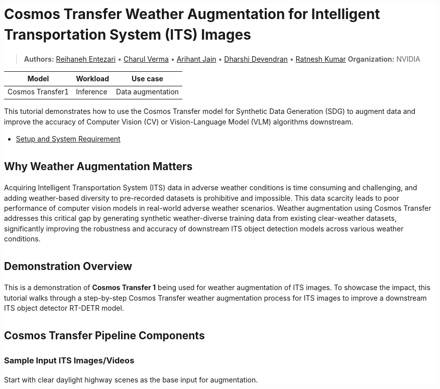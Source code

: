 # Cosmos Transfer Weather Augmentation for Intelligent Transportation System (ITS) Images

> **Authors:** [Reihaneh Entezari](https://www.linkedin.com/in/reihanehentezari/) • [Charul Verma](https://www.linkedin.com/in/charul-verma-6bb778172/) • [Arihant Jain](https://www.linkedin.com/in/arihant-jain-5955046b/) • [Dharshi Devendran](https://www.linkedin.com/in/dharshidevendran/) • [Ratnesh Kumar](https://www.linkedin.com/in/rkumar1729/)
> **Organization:** NVIDIA

| Model | Workload | Use case |
|------|----------|----------|
| Cosmos Transfer1 | Inference | Data augmentation |

This tutorial demonstrates how to use the Cosmos Transfer model for Synthetic Data Generation (SDG) to augment data and improve the accuracy of Computer Vision (CV) or Vision-Language Model (VLM) algorithms downstream.

- [Setup and System Requirement](setup.md)

## Why Weather Augmentation Matters

Acquiring Intelligent Transportation System (ITS) data in adverse weather conditions is time consuming and challenging, and adding weather-based diversity to pre-recorded datasets is prohibitive and impossible. This data scarcity leads to poor performance of computer vision models in real-world adverse weather scenarios. Weather augmentation using Cosmos Transfer addresses this critical gap by generating synthetic weather-diverse training data from existing clear-weather datasets, significantly improving the robustness and accuracy of downstream ITS object detection models across various weather conditions.

## Demonstration Overview

This is a demonstration of **Cosmos Transfer 1** being used for weather augmentation of ITS images. To showcase the impact, this tutorial walks through a step-by-step Cosmos Transfer weather augmentation process for ITS images to improve a downstream ITS object detector RT-DETR model.

## Cosmos Transfer Pipeline Components

### Sample Input ITS Images/Videos

Start with clear daylight highway scenes as the base input for augmentation.
